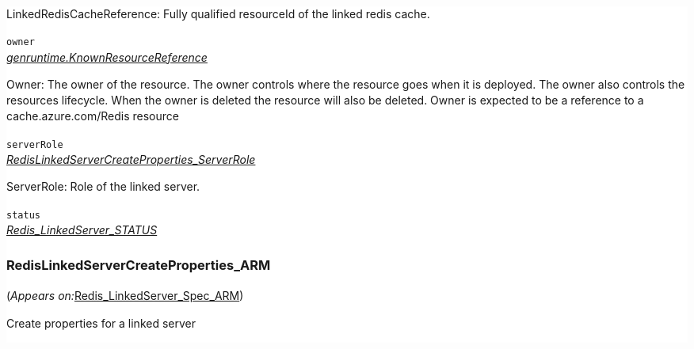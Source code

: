 </td>
<td>
<p>LinkedRedisCacheReference: Fully qualified resourceId of the linked redis cache.</p>
</td>
</tr>
<tr>
<td>
<code>owner</code><br/>
<em>
<a href="https://pkg.go.dev/github.com/Azure/azure-service-operator/v2/pkg/genruntime#KnownResourceReference">
genruntime.KnownResourceReference
</a>
</em>
</td>
<td>
<p>Owner: The owner of the resource. The owner controls where the resource goes when it is deployed. The owner also
controls the resources lifecycle. When the owner is deleted the resource will also be deleted. Owner is expected to be a
reference to a cache.azure.com/Redis resource</p>
</td>
</tr>
<tr>
<td>
<code>serverRole</code><br/>
<em>
<a href="#cache.azure.com/v1api20230401.RedisLinkedServerCreateProperties_ServerRole">
RedisLinkedServerCreateProperties_ServerRole
</a>
</em>
</td>
<td>
<p>ServerRole: Role of the linked server.</p>
</td>
</tr>
</table>
</td>
</tr>
<tr>
<td>
<code>status</code><br/>
<em>
<a href="#cache.azure.com/v1api20230401.Redis_LinkedServer_STATUS">
Redis_LinkedServer_STATUS
</a>
</em>
</td>
<td>
</td>
</tr>
</tbody>
</table>
<h3 id="cache.azure.com/v1api20230401.RedisLinkedServerCreateProperties_ARM">RedisLinkedServerCreateProperties_ARM
</h3>
<p>
(<em>Appears on:</em><a href="#cache.azure.com/v1api20230401.Redis_LinkedServer_Spec_ARM">Redis_LinkedServer_Spec_ARM</a>)
</p>
<div>
<p>Create properties for a linked server</p>
</div>
<table>